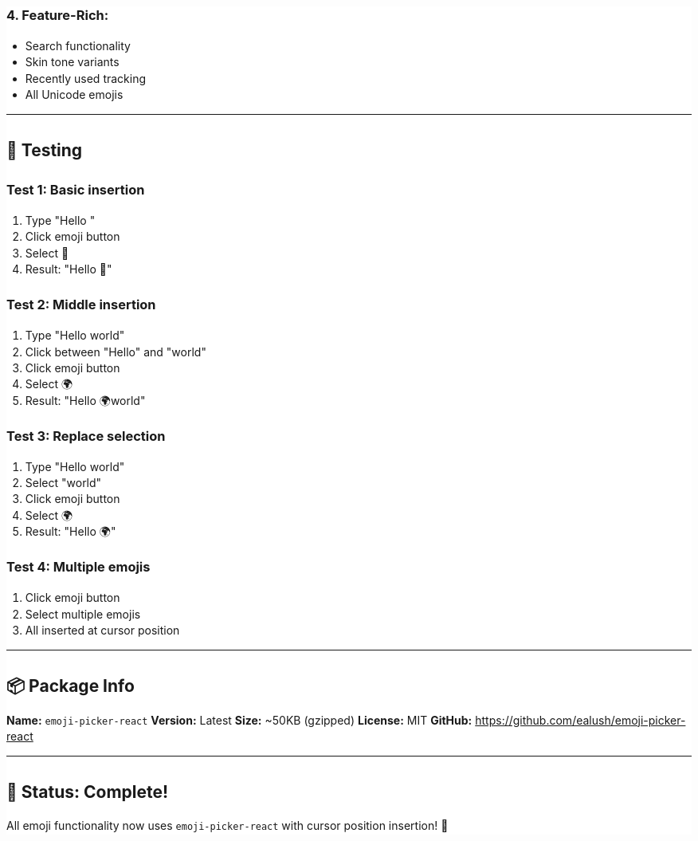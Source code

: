 ### **4. Feature-Rich:**
- Search functionality
- Skin tone variants
- Recently used tracking
- All Unicode emojis

---

## 🚀 **Testing**

### **Test 1: Basic insertion**
1. Type "Hello "
2. Click emoji button
3. Select 👋
4. Result: "Hello 👋"

### **Test 2: Middle insertion**
1. Type "Hello world"
2. Click between "Hello" and "world"
3. Click emoji button
4. Select 🌍
5. Result: "Hello 🌍world"

### **Test 3: Replace selection**
1. Type "Hello world"
2. Select "world"
3. Click emoji button
4. Select 🌍
5. Result: "Hello 🌍"

### **Test 4: Multiple emojis**
1. Click emoji button
2. Select multiple emojis
3. All inserted at cursor position

---

## 📦 **Package Info**

**Name:** `emoji-picker-react`
**Version:** Latest
**Size:** ~50KB (gzipped)
**License:** MIT
**GitHub:** https://github.com/ealush/emoji-picker-react

---

## 🎉 **Status: Complete!**

All emoji functionality now uses `emoji-picker-react` with cursor position insertion! 🚀

